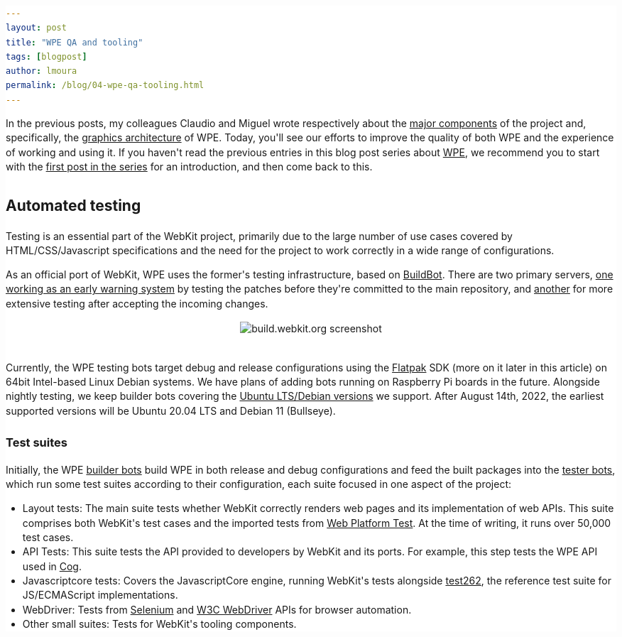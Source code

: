 ```yaml
---
layout: post
title: "WPE QA and tooling"
tags: [blogpost]
author: lmoura
permalink: /blog/04-wpe-qa-tooling.html
---
```


In the previous posts, my colleagues Claudio and Miguel wrote respectively about the <a href="/blog/02-overview-of-wpe.html">major components</a> of the project and, specifically, the <a href="/blog/03-wpe-graphics-architecture.html">graphics architecture</a> of WPE. Today, you'll see our efforts to improve the quality of both WPE and the experience of working and using it. If you haven't read the previous entries in this blog post series about <a href="https://wpewebkit.org/">WPE</a>, we recommend you to start with the <a href="/blog/01-happy-birthday-wpe.html">first post in the series</a> for an introduction, and then come back to this.

## Automated testing

Testing is an essential part of the WebKit project, primarily due to the large number of use cases covered by HTML/CSS/Javascript specifications and the need for the project to work correctly in a wide range of configurations.

As an official port of WebKit, WPE uses the former's testing infrastructure, based on [BuildBot](https://buildbot.net/). There are two primary servers, [one working as an early warning system](https://ews-build.webkit.org) by testing the patches before they're committed to the main repository, and [another](https://build.webkit.org) for more extensive testing after accepting the incoming changes.

<div align="center">
<img style="width: 75%" alt="build.webkit.org screenshot" align="center" src="{{ '/assets/build-webkit-org-screenshot.png' | url }}">
</div>

<br>

Currently, the WPE testing bots target debug and release configurations using the [Flatpak](https://flatpak.org/) SDK (more on it later in this article) on 64bit Intel-based Linux Debian systems. We have plans of adding bots running on Raspberry Pi boards in the future. Alongside nightly testing, we keep builder bots covering the [Ubuntu LTS/Debian versions](https://trac.webkit.org/wiki/WebKitGTK/DependenciesPolicy) we support. After August 14th, 2022, the earliest supported versions will be Ubuntu 20.04 LTS and Debian 11 (Bullseye).

### Test suites

Initially, the WPE [builder bots](https://build.webkit.org/#/builders?tags=%2BWPE&tags=%2BBuild) build WPE in both release and debug configurations and feed the built packages into the [tester bots](https://build.webkit.org/#/builders?tags=%2BWPE&tags=%2BTests), which run some test suites according to their configuration, each suite focused in one aspect of the project:

* Layout tests: The main suite tests whether WebKit correctly renders web pages and its implementation of web APIs. This suite comprises both WebKit's test cases and the imported tests from [Web Platform Test](https://web-platform-tests.org/). At the time of writing, it runs over 50,000 test cases.
* API Tests: This suite tests the API provided to developers by WebKit and its ports. For example, this step tests the WPE API used in [Cog](https://github.com/Igalia/cog).
* Javascriptcore tests: Covers the JavascriptCore engine, running  WebKit's tests alongside [test262](https://github.com/tc39/test262), the reference test suite for JS/ECMAScript implementations.
* WebDriver: Tests from [Selenium](https://www.selenium.dev/selenium/docs/api/py/index.html) and [W3C WebDriver](https://www.w3.org/TR/webdriver/) APIs for browser automation.
* Other small suites: Tests for WebKit's tooling components.
